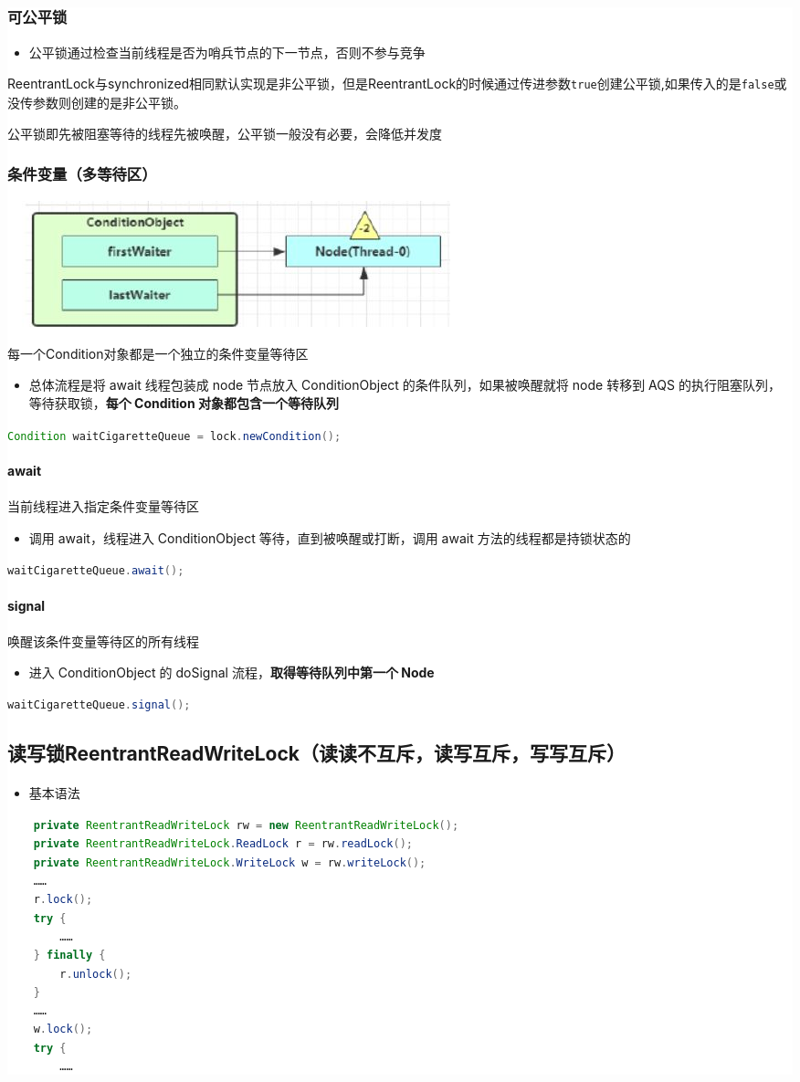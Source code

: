 

### 可公平锁

- 公平锁通过检查当前线程是否为哨兵节点的下一节点，否则不参与竞争

ReentrantLock与synchronized相同默认实现是非公平锁，但是ReentrantLock的时候通过传进参数`true`创建公平锁,如果传入的是`false`或没传参数则创建的是非公平锁。

公平锁即先被阻塞等待的线程先被唤醒，公平锁一般没有必要，会降低并发度

### 条件变量（多等待区）

<img src="assets/ConditionObject.jpg">

每一个Condition对象都是一个独立的条件变量等待区

- 总体流程是将 await 线程包装成 node 节点放入 ConditionObject 的条件队列，如果被唤醒就将 node 转移到 AQS 的执行阻塞队列，等待获取锁，**每个 Condition 对象都包含一个等待队列**

```java
Condition waitCigaretteQueue = lock.newCondition();
```

#### await

当前线程进入指定条件变量等待区

- 调用 await，线程进入 ConditionObject 等待，直到被唤醒或打断，调用 await 方法的线程都是持锁状态的

```java
waitCigaretteQueue.await();
```

#### signal

唤醒该条件变量等待区的所有线程

- 进入 ConditionObject 的 doSignal 流程，**取得等待队列中第一个 Node**

```java
waitCigaretteQueue.signal();
```

## 读写锁ReentrantReadWriteLock（读读不互斥，读写互斥，写写互斥）

- 基本语法

```java
    private ReentrantReadWriteLock rw = new ReentrantReadWriteLock();
    private ReentrantReadWriteLock.ReadLock r = rw.readLock();
    private ReentrantReadWriteLock.WriteLock w = rw.writeLock();
	……
    r.lock();
    try {
        ……
    } finally {
        r.unlock();
    }
	……
    w.lock();
    try {
        ……
```